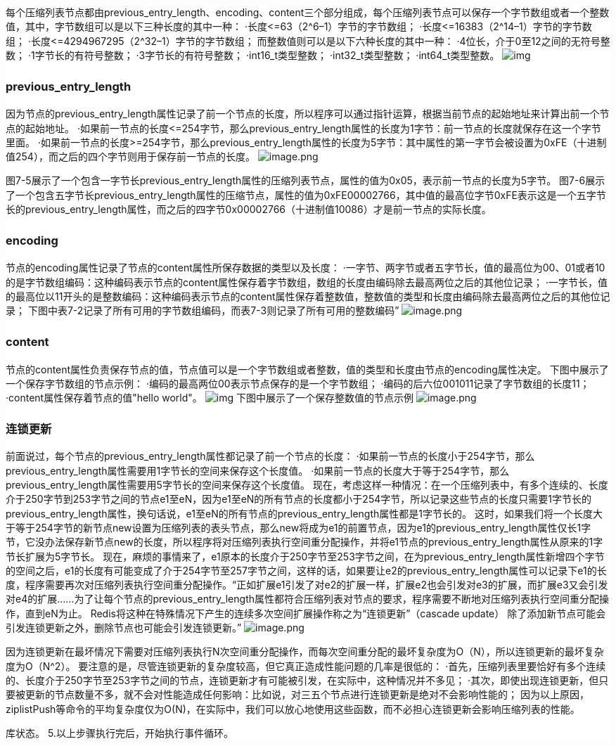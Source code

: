 每个压缩列表节点都由previous_entry_length、encoding、content三个部分组成，每个压缩列表节点可以保存一个字节数组或者一个整数值，其中，字节数组可以是以下三种长度的其中一种： ·长度<=63（2^6–1）字节的字节数组； ·长度<=16383（2^14–1）字节的字节数组； ·长度<=4294967295（2^32–1）字节的字节数组； 而整数值则可以是以下六种长度的其中一种： ·4位长，介于0至12之间的无符号整数； ·1字节长的有符号整数； ·3字节长的有符号整数； ·int16_t类型整数； ·int32_t类型整数； ·int64_t类型整数。 ![img](https://raw.githubusercontent.com/zhaoxiaowu/blog/master/2020/12609483-f802533e7bf1b7f7.png)

### previous_entry_length

因为节点的previous_entry_length属性记录了前一个节点的长度，所以程序可以通过指针运算，根据当前节点的起始地址来计算出前一个节点的起始地址。 ·如果前一节点的长度<=254字节，那么previous_entry_length属性的长度为1字节：前一节点的长度就保存在这一个字节里面。 ·如果前一节点的长度>=254字节，那么previous_entry_length属性的长度为5字节：其中属性的第一字节会被设置为0xFE（十进制值254），而之后的四个字节则用于保存前一节点的长度。 ![image.png](https://raw.githubusercontent.com/zhaoxiaowu/blog/master/2020/12609483-36e827ab2773002a.png) 

图7-5展示了一个包含一字节长previous_entry_length属性的压缩列表节点，属性的值为0x05，表示前一节点的长度为5字节。 图7-6展示了一个包含五字节长previous_entry_length属性的压缩节点，属性的值为0xFE00002766，其中值的最高位字节0xFE表示这是一个五字节长的previous_entry_length属性，而之后的四字节0x00002766（十进制值10086）才是前一节点的实际长度。

### encoding

节点的encoding属性记录了节点的content属性所保存数据的类型以及长度： ·一字节、两字节或者五字节长，值的最高位为00、01或者10的是字节数组编码：这种编码表示节点的content属性保存着字节数组，数组的长度由编码除去最高两位之后的其他位记录； ·一字节长，值的最高位以11开头的是整数编码：这种编码表示节点的content属性保存着整数值，整数值的类型和长度由编码除去最高两位之后的其他位记录； 下图中表7-2记录了所有可用的字节数组编码，而表7-3则记录了所有可用的整数编码” ![image.png](https://raw.githubusercontent.com/zhaoxiaowu/blog/master/2020/12609483-b0ccf7f7ee0ed9cb.png)

### content

节点的content属性负责保存节点的值，节点值可以是一个字节数组或者整数，值的类型和长度由节点的encoding属性决定。 下图中展示了一个保存字节数组的节点示例： ·编码的最高两位00表示节点保存的是一个字节数组； ·编码的后六位001011记录了字节数组的长度11； ·content属性保存着节点的值"hello world"。 ![img](https://raw.githubusercontent.com/zhaoxiaowu/blog/master/2020/1b7102166835857ff8e2597db27e970b.png) 下图中展示了一个保存整数值的节点示例 ![image.png](https://raw.githubusercontent.com/zhaoxiaowu/blog/master/2020/12609483-fea86f8efeff63c0.png)

### 连锁更新

前面说过，每个节点的previous_entry_length属性都记录了前一个节点的长度： ·如果前一节点的长度小于254字节，那么previous_entry_length属性需要用1字节长的空间来保存这个长度值。 ·如果前一节点的长度大于等于254字节，那么previous_entry_length属性需要用5字节长的空间来保存这个长度值。 现在，考虑这样一种情况：在一个压缩列表中，有多个连续的、长度介于250字节到253字节之间的节点e1至eN，因为e1至eN的所有节点的长度都小于254字节，所以记录这些节点的长度只需要1字节长的previous_entry_length属性，换句话说，e1至eN的所有节点的previous_entry_length属性都是1字节长的。 这时，如果我们将一个长度大于等于254字节的新节点new设置为压缩列表的表头节点，那么new将成为e1的前置节点，因为e1的previous_entry_length属性仅长1字节，它没办法保存新节点new的长度，所以程序将对压缩列表执行空间重分配操作，并将e1节点的previous_entry_length属性从原来的1字节长扩展为5字节长。 现在，麻烦的事情来了，e1原本的长度介于250字节至253字节之间，在为previous_entry_length属性新增四个字节的空间之后，e1的长度有可能变成了介于254字节至257字节之间，这样的话，如果要让e2的previous_entry_length属性可以记录下e1的长度，程序需要再次对压缩列表执行空间重分配操作。“正如扩展e1引发了对e2的扩展一样，扩展e2也会引发对e3的扩展，而扩展e3又会引发对e4的扩展……为了让每个节点的previous_entry_length属性都符合压缩列表对节点的要求，程序需要不断地对压缩列表执行空间重分配操作，直到eN为止。 Redis将这种在特殊情况下产生的连续多次空间扩展操作称之为“连锁更新”（cascade update） 除了添加新节点可能会引发连锁更新之外，删除节点也可能会引发连锁更新。” ![image.png](https://raw.githubusercontent.com/zhaoxiaowu/blog/master/2020/12609483-4f9566693b78aa1c.png) 

因为连锁更新在最坏情况下需要对压缩列表执行N次空间重分配操作，而每次空间重分配的最坏复杂度为O（N），所以连锁更新的最坏复杂度为O（N^2）。 要注意的是，尽管连锁更新的复杂度较高，但它真正造成性能问题的几率是很低的： ·首先，压缩列表里要恰好有多个连续的、长度介于250字节至253字节之间的节点，连锁更新才有可能被引发，在实际中，这种情况并不多见； ·其次，即使出现连锁更新，但只要被更新的节点数量不多，就不会对性能造成任何影响：比如说，对三五个节点进行连锁更新是绝对不会影响性能的； 因为以上原因，ziplistPush等命令的平均复杂度仅为O(N)，在实际中，我们可以放心地使用这些函数，而不必担心连锁更新会影响压缩列表的性能。

库状态。 5.以上步骤执行完后，开始执行事件循环。
